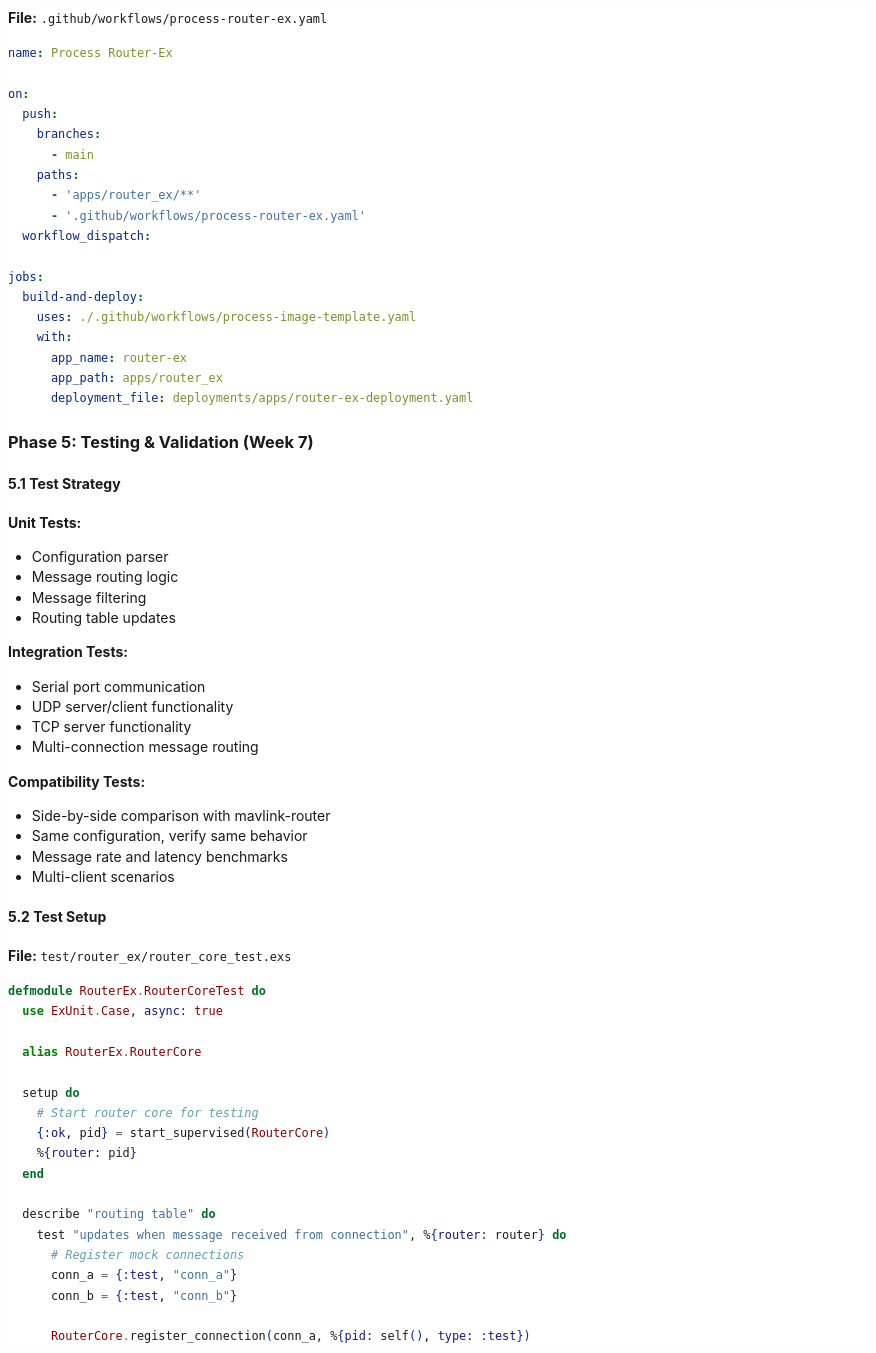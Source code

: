 **File:** `.github/workflows/process-router-ex.yaml`
```yaml
name: Process Router-Ex

on:
  push:
    branches:
      - main
    paths:
      - 'apps/router_ex/**'
      - '.github/workflows/process-router-ex.yaml'
  workflow_dispatch:

jobs:
  build-and-deploy:
    uses: ./.github/workflows/process-image-template.yaml
    with:
      app_name: router-ex
      app_path: apps/router_ex
      deployment_file: deployments/apps/router-ex-deployment.yaml
```

### Phase 5: Testing & Validation (Week 7)

#### 5.1 Test Strategy

**Unit Tests:**
- Configuration parser
- Message routing logic
- Message filtering
- Routing table updates

**Integration Tests:**
- Serial port communication
- UDP server/client functionality
- TCP server functionality
- Multi-connection message routing

**Compatibility Tests:**
- Side-by-side comparison with mavlink-router
- Same configuration, verify same behavior
- Message rate and latency benchmarks
- Multi-client scenarios

#### 5.2 Test Setup

**File:** `test/router_ex/router_core_test.exs`
```elixir
defmodule RouterEx.RouterCoreTest do
  use ExUnit.Case, async: true

  alias RouterEx.RouterCore

  setup do
    # Start router core for testing
    {:ok, pid} = start_supervised(RouterCore)
    %{router: pid}
  end

  describe "routing table" do
    test "updates when message received from connection", %{router: router} do
      # Register mock connections
      conn_a = {:test, "conn_a"}
      conn_b = {:test, "conn_b"}

      RouterCore.register_connection(conn_a, %{pid: self(), type: :test})
```